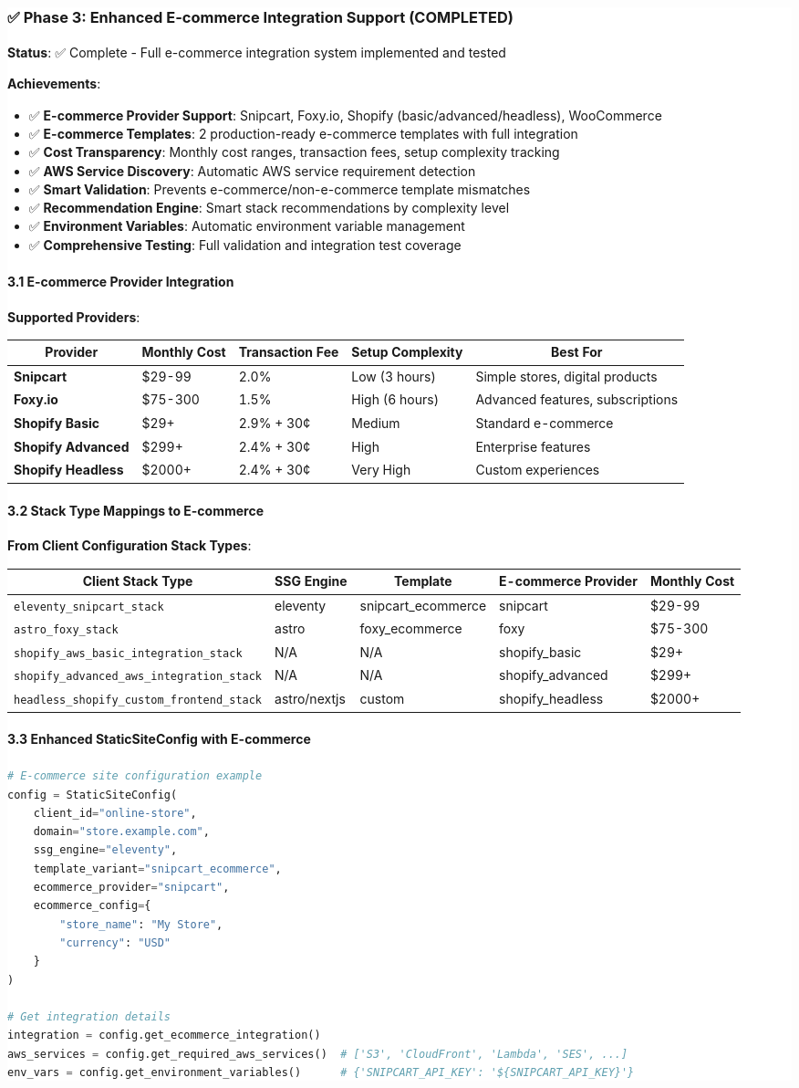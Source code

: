 ### ✅ Phase 3: Enhanced E-commerce Integration Support (COMPLETED)

**Status**: ✅ Complete - Full e-commerce integration system implemented and tested

**Achievements**:
- ✅ **E-commerce Provider Support**: Snipcart, Foxy.io, Shopify (basic/advanced/headless), WooCommerce
- ✅ **E-commerce Templates**: 2 production-ready e-commerce templates with full integration
- ✅ **Cost Transparency**: Monthly cost ranges, transaction fees, setup complexity tracking
- ✅ **AWS Service Discovery**: Automatic AWS service requirement detection
- ✅ **Smart Validation**: Prevents e-commerce/non-e-commerce template mismatches
- ✅ **Recommendation Engine**: Smart stack recommendations by complexity level
- ✅ **Environment Variables**: Automatic environment variable management
- ✅ **Comprehensive Testing**: Full validation and integration test coverage

#### 3.1 E-commerce Provider Integration

**Supported Providers**:

| Provider | Monthly Cost | Transaction Fee | Setup Complexity | Best For |
|----------|-------------|----------------|------------------|----------|
| **Snipcart** | $29-99 | 2.0% | Low (3 hours) | Simple stores, digital products |
| **Foxy.io** | $75-300 | 1.5% | High (6 hours) | Advanced features, subscriptions |
| **Shopify Basic** | $29+ | 2.9% + 30¢ | Medium | Standard e-commerce |
| **Shopify Advanced** | $299+ | 2.4% + 30¢ | High | Enterprise features |
| **Shopify Headless** | $2000+ | 2.4% + 30¢ | Very High | Custom experiences |

#### 3.2 Stack Type Mappings to E-commerce

**From Client Configuration Stack Types**:

| Client Stack Type | SSG Engine | Template | E-commerce Provider | Monthly Cost |
|-------------------|------------|----------|-------------------|-------------|
| `eleventy_snipcart_stack` | eleventy | snipcart_ecommerce | snipcart | $29-99 |
| `astro_foxy_stack` | astro | foxy_ecommerce | foxy | $75-300 |
| `shopify_aws_basic_integration_stack` | N/A | N/A | shopify_basic | $29+ |
| `shopify_advanced_aws_integration_stack` | N/A | N/A | shopify_advanced | $299+ |
| `headless_shopify_custom_frontend_stack` | astro/nextjs | custom | shopify_headless | $2000+ |

#### 3.3 Enhanced StaticSiteConfig with E-commerce

```python
# E-commerce site configuration example
config = StaticSiteConfig(
    client_id="online-store",
    domain="store.example.com",
    ssg_engine="eleventy",
    template_variant="snipcart_ecommerce",
    ecommerce_provider="snipcart",
    ecommerce_config={
        "store_name": "My Store",
        "currency": "USD"
    }
)

# Get integration details
integration = config.get_ecommerce_integration()
aws_services = config.get_required_aws_services()  # ['S3', 'CloudFront', 'Lambda', 'SES', ...]
env_vars = config.get_environment_variables()      # {'SNIPCART_API_KEY': '${SNIPCART_API_KEY}'}
```